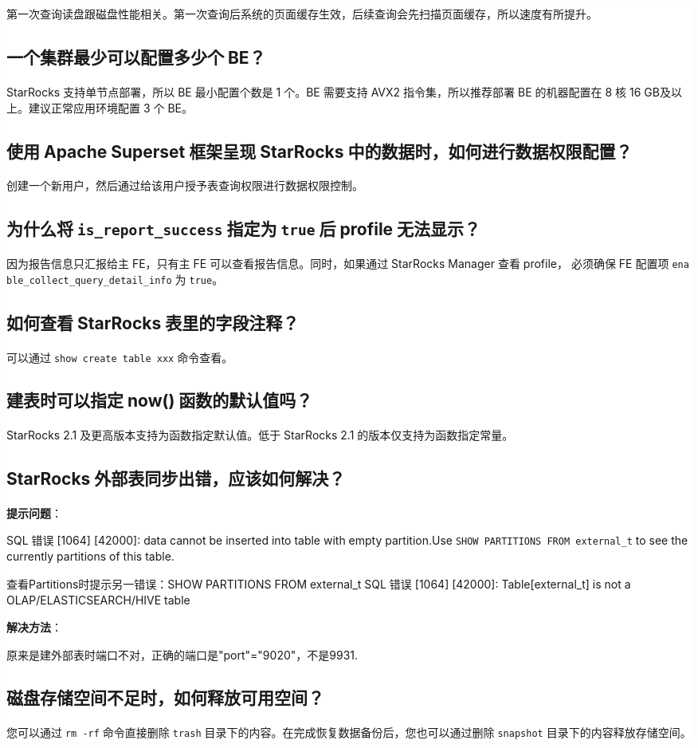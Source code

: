 第一次查询读盘跟磁盘性能相关。第一次查询后系统的页面缓存生效，后续查询会先扫描页面缓存，所以速度有所提升。

## 一个集群最少可以配置多少个 BE？

StarRocks 支持单节点部署，所以 BE 最小配置个数是 1 个。BE 需要支持 AVX2 指令集，所以推荐部署 BE 的机器配置在 8 核 16 GB及以上。建议正常应用环境配置 3 个 BE。

## 使用 Apache Superset 框架呈现 StarRocks 中的数据时，如何进行数据权限配置？

创建一个新用户，然后通过给该用户授予表查询权限进行数据权限控制。

## 为什么将 `is_report_success` 指定为 `true` 后 profile 无法显示？

因为报告信息只汇报给主 FE，只有主 FE 可以查看报告信息。同时，如果通过 StarRocks Manager 查看 profile， 必须确保 FE 配置项 `enable_collect_query_detail_info` 为 `true`。

## 如何查看 StarRocks 表里的字段注释？

可以通过 `show create table xxx` 命令查看。

## 建表时可以指定 now() 函数的默认值吗？

StarRocks 2.1 及更高版本支持为函数指定默认值。低于 StarRocks 2.1 的版本仅支持为函数指定常量。

## StarRocks 外部表同步出错，应该如何解决？

**提示问题**：

SQL 错误 [1064] [42000]: data cannot be inserted into table with empty partition.Use `SHOW PARTITIONS FROM external_t` to see the currently partitions of this table.

查看Partitions时提示另一错误：SHOW PARTITIONS FROM external_t
SQL 错误 [1064] [42000]: Table[external_t] is not a OLAP/ELASTICSEARCH/HIVE table

**解决方法**：

原来是建外部表时端口不对，正确的端口是"port"="9020"，不是9931.

## 磁盘存储空间不足时，如何释放可用空间？

您可以通过 `rm -rf` 命令直接删除 `trash` 目录下的内容。在完成恢复数据备份后，您也可以通过删除 `snapshot` 目录下的内容释放存储空间。
